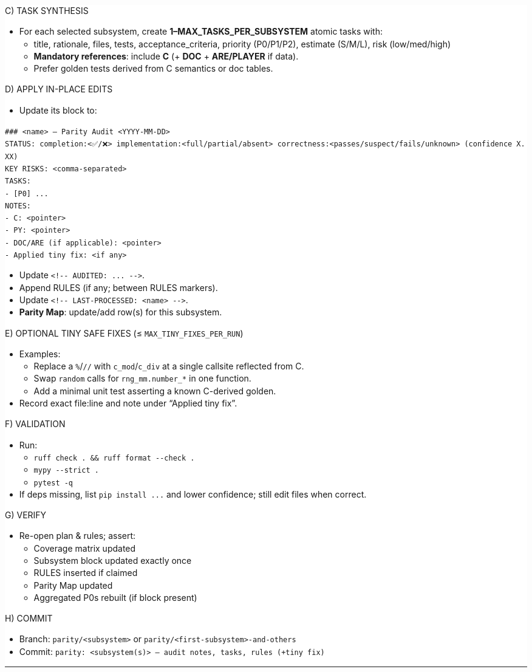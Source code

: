 C) TASK SYNTHESIS  
- For each selected subsystem, create **1–MAX_TASKS_PER_SUBSYSTEM** atomic tasks with:
  - title, rationale, files, tests, acceptance_criteria, priority (P0/P1/P2), estimate (S/M/L), risk (low/med/high)
  - **Mandatory references**: include **C** (+ **DOC** + **ARE/PLAYER** if data).
  - Prefer golden tests derived from C semantics or doc tables.

D) APPLY IN-PLACE EDITS  
- Update its block to:
```
### <name> — Parity Audit <YYYY-MM-DD>
STATUS: completion:<✅/❌> implementation:<full/partial/absent> correctness:<passes/suspect/fails/unknown> (confidence X.XX)
KEY RISKS: <comma-separated>
TASKS:
- [P0] ...
NOTES:
- C: <pointer>
- PY: <pointer>
- DOC/ARE (if applicable): <pointer>
- Applied tiny fix: <if any>
```
- Update `<!-- AUDITED: ... -->`.
- Append RULES (if any; between RULES markers).
- Update `<!-- LAST-PROCESSED: <name> -->`.
- **Parity Map**: update/add row(s) for this subsystem.

E) OPTIONAL TINY SAFE FIXES (≤ `MAX_TINY_FIXES_PER_RUN`)  
- Examples:
  - Replace a `%`/`//` with `c_mod`/`c_div` at a single callsite reflected from C.
  - Swap `random` calls for `rng_mm.number_*` in one function.
  - Add a minimal unit test asserting a known C-derived golden.
- Record exact file:line and note under “Applied tiny fix”.

F) VALIDATION  
- Run:
  - `ruff check . && ruff format --check .`
  - `mypy --strict .`
  - `pytest -q`
- If deps missing, list `pip install ...` and lower confidence; still edit files when correct.

G) VERIFY  
- Re-open plan & rules; assert:
  - Coverage matrix updated
  - Subsystem block updated exactly once
  - RULES inserted if claimed
  - Parity Map updated
  - Aggregated P0s rebuilt (if block present)

H) COMMIT  
- Branch: `parity/<subsystem>` or `parity/<first-subsystem>-and-others`
- Commit: `parity: <subsystem(s)> — audit notes, tasks, rules (+tiny fix)`

---
